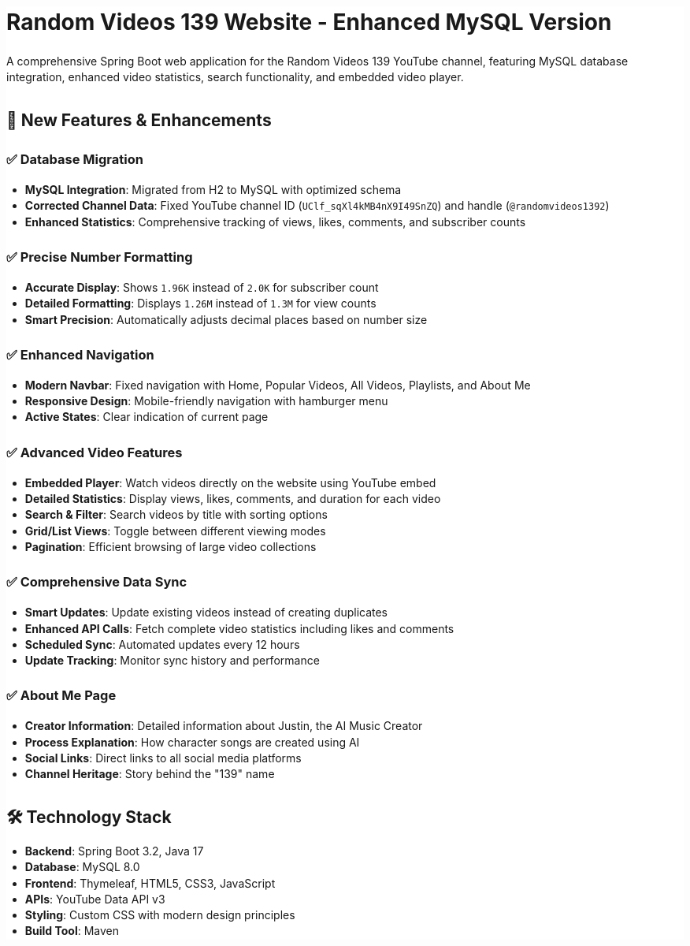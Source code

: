 # Random Videos 139 Website - Enhanced MySQL Version

A comprehensive Spring Boot web application for the Random Videos 139 YouTube channel, featuring MySQL database integration, enhanced video statistics, search functionality, and embedded video player.

## 🚀 New Features & Enhancements

### ✅ **Database Migration**
- **MySQL Integration**: Migrated from H2 to MySQL with optimized schema
- **Corrected Channel Data**: Fixed YouTube channel ID (`UClf_sqXl4kMB4nX9I49SnZQ`) and handle (`@randomvideos1392`)
- **Enhanced Statistics**: Comprehensive tracking of views, likes, comments, and subscriber counts

### ✅ **Precise Number Formatting**
- **Accurate Display**: Shows `1.96K` instead of `2.0K` for subscriber count
- **Detailed Formatting**: Displays `1.26M` instead of `1.3M` for view counts
- **Smart Precision**: Automatically adjusts decimal places based on number size

### ✅ **Enhanced Navigation**
- **Modern Navbar**: Fixed navigation with Home, Popular Videos, All Videos, Playlists, and About Me
- **Responsive Design**: Mobile-friendly navigation with hamburger menu
- **Active States**: Clear indication of current page

### ✅ **Advanced Video Features**
- **Embedded Player**: Watch videos directly on the website using YouTube embed
- **Detailed Statistics**: Display views, likes, comments, and duration for each video
- **Search & Filter**: Search videos by title with sorting options
- **Grid/List Views**: Toggle between different viewing modes
- **Pagination**: Efficient browsing of large video collections

### ✅ **Comprehensive Data Sync**
- **Smart Updates**: Update existing videos instead of creating duplicates
- **Enhanced API Calls**: Fetch complete video statistics including likes and comments
- **Scheduled Sync**: Automated updates every 12 hours
- **Update Tracking**: Monitor sync history and performance

### ✅ **About Me Page**
- **Creator Information**: Detailed information about Justin, the AI Music Creator
- **Process Explanation**: How character songs are created using AI
- **Social Links**: Direct links to all social media platforms
- **Channel Heritage**: Story behind the "139" name

## 🛠 Technology Stack

- **Backend**: Spring Boot 3.2, Java 17
- **Database**: MySQL 8.0
- **Frontend**: Thymeleaf, HTML5, CSS3, JavaScript
- **APIs**: YouTube Data API v3
- **Styling**: Custom CSS with modern design principles
- **Build Tool**: Maven
